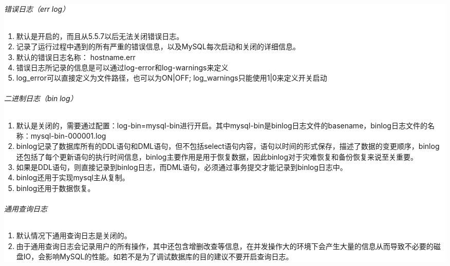 ###### 错误日志（err log）

1. 默认是开启的，而且从5.5.7以后无法关闭错误日志。
2. 记录了运行过程中遇到的所有严重的错误信息，以及MySQL每次启动和关闭的详细信息。
3. 默认的错误日志名称： hostname.err
4. 错误日志所记录的信息是可以通过log-error和log-warnings来定义
5. log_error可以直接定义为文件路径，也可以为ON|OFF; log_warnings只能使用1|0来定义开关启动

###### 二进制日志（bin log）

1. 默认是关闭的，需要通过配置：log-bin=mysql-bin进行开启。其中mysql-bin是binlog日志文件的basename，binlog日志文件的名称：mysql-bin-000001.log
2. binlog记录了数据库所有的DDL语句和DML语句，但不包括select语句内容，语句以时间的形式保存，描述了数据的变更顺序，binlog还包括了每个更新语句的执行时间信息，binlog主要作用是用于恢复数据，因此binlog对于灾难恢复和备份恢复来说至关重要。
3. 如果是DDL语句，则直接记录到binlog日志，而DML语句，必须通过事务提交才能记录到binlog日志中。
4. binlog还用于实现mysql主从复制。
5. binlog还用于数据恢复。

###### 通用查询日志

1. 默认情况下通用查询日志是关闭的。
2. 由于通用查询日志会记录用户的所有操作，其中还包含增删改查等信息，在并发操作大的环境下会产生大量的信息从而导致不必要的磁盘IO，会影响MySQL的性能。如若不是为了调试数据库的目的建议不要开启查询日志。

